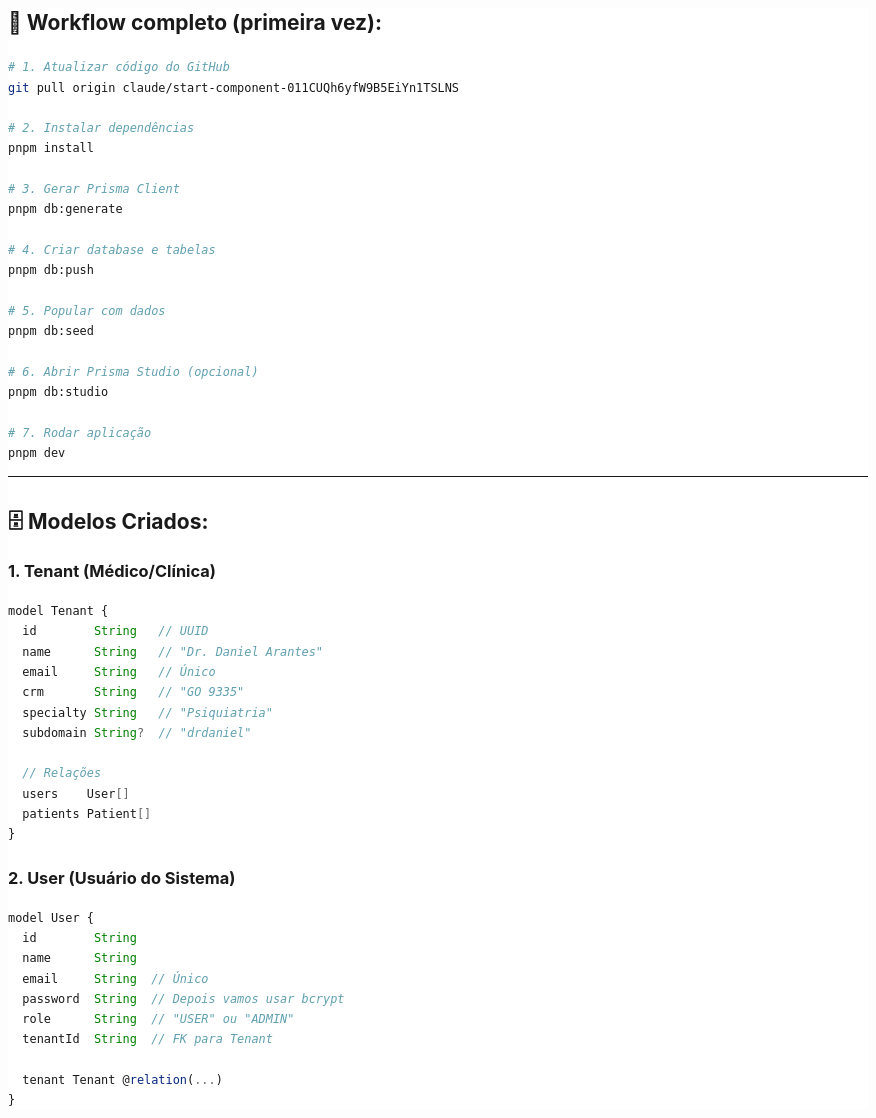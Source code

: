 
## 🔄 Workflow completo (primeira vez):

```bash
# 1. Atualizar código do GitHub
git pull origin claude/start-component-011CUQh6yfW9B5EiYn1TSLNS

# 2. Instalar dependências
pnpm install

# 3. Gerar Prisma Client
pnpm db:generate

# 4. Criar database e tabelas
pnpm db:push

# 5. Popular com dados
pnpm db:seed

# 6. Abrir Prisma Studio (opcional)
pnpm db:studio

# 7. Rodar aplicação
pnpm dev
```

---

## 🗄️ Modelos Criados:

### **1. Tenant (Médico/Clínica)**
```typescript
model Tenant {
  id        String   // UUID
  name      String   // "Dr. Daniel Arantes"
  email     String   // Único
  crm       String   // "GO 9335"
  specialty String   // "Psiquiatria"
  subdomain String?  // "drdaniel"

  // Relações
  users    User[]
  patients Patient[]
}
```

### **2. User (Usuário do Sistema)**
```typescript
model User {
  id        String
  name      String
  email     String  // Único
  password  String  // Depois vamos usar bcrypt
  role      String  // "USER" ou "ADMIN"
  tenantId  String  // FK para Tenant

  tenant Tenant @relation(...)
}
```
